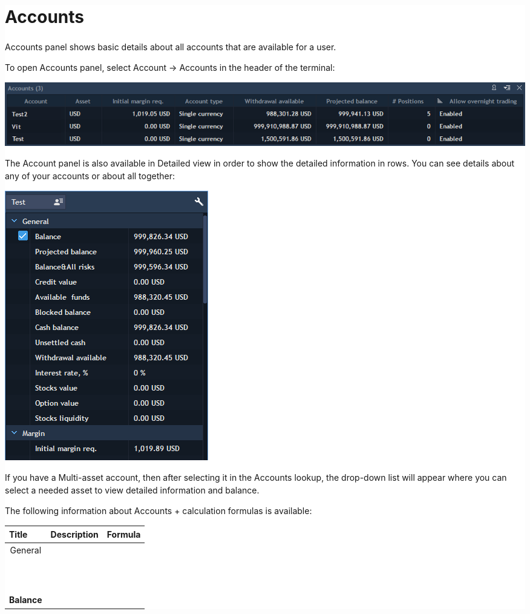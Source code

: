 # Accounts


Accounts panel shows basic details about all accounts that are available for a user.

To open Accounts panel, select Account -&gt; Accounts in the header of the terminal:

![](../../../.gitbook/assets/10%20%285%29.png)


The Account panel is also available in Detailed view in order to show the detailed information in rows. You can see details about any of your accounts or about all together:

![](../../../.gitbook/assets/11%20%284%29.png)


If you have a Multi-asset account, then after selecting it in the Accounts lookup, the drop-down list will appear where you can select a needed asset to view detailed information and balance.

The following information about Accounts + calculation formulas is available:

<table>
  <thead>
    <tr>
      <th style="text-align:left">Title</th>
      <th style="text-align:left">Description</th>
      <th style="text-align:left">Formula</th>
    </tr>
  </thead>
  <tbody>
    <tr>
      <td style="text-align:left"><header>General</header>
      </td>
      <td style="text-align:left"></td>
      <td style="text-align:left"></td>
    </tr>
    <tr>
      <td style="text-align:left"><b>Balance</b></td>